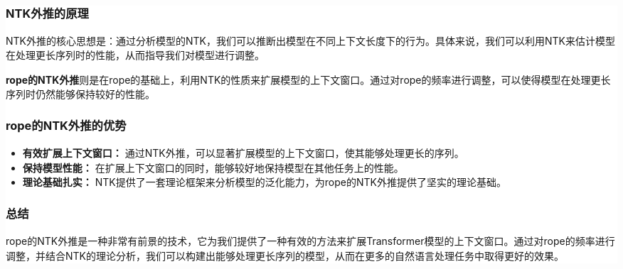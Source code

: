 ### NTK外推的原理

NTK外推的核心思想是：通过分析模型的NTK，我们可以推断出模型在不同上下文长度下的行为。具体来说，我们可以利用NTK来估计模型在处理更长序列时的性能，从而指导我们对模型进行调整。

**rope的NTK外推**则是在rope的基础上，利用NTK的性质来扩展模型的上下文窗口。通过对rope的频率进行调整，可以使得模型在处理更长序列时仍然能够保持较好的性能。

### rope的NTK外推的优势

* **有效扩展上下文窗口：** 通过NTK外推，可以显著扩展模型的上下文窗口，使其能够处理更长的序列。
* **保持模型性能：** 在扩展上下文窗口的同时，能够较好地保持模型在其他任务上的性能。
* **理论基础扎实：** NTK提供了一套理论框架来分析模型的泛化能力，为rope的NTK外推提供了坚实的理论基础。

### 总结

rope的NTK外推是一种非常有前景的技术，它为我们提供了一种有效的方法来扩展Transformer模型的上下文窗口。通过对rope的频率进行调整，并结合NTK的理论分析，我们可以构建出能够处理更长序列的模型，从而在更多的自然语言处理任务中取得更好的效果。



